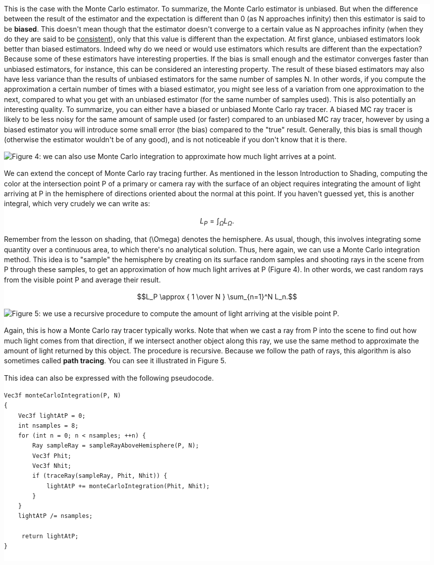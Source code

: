 This is the case with the Monte Carlo estimator. To summarize, the Monte Carlo estimator is unbiased. But when the difference between the result of the estimator and the expectation is different than 0 (as N approaches infinity) then this estimator is said to be **biased**. This doesn't mean though that the estimator doesn't converge to a certain value as N approaches infinity (when they do they are said to be [consistent](http://en.wikipedia.org/wiki/Consistent_estimator)), only that this value is different than the expectation. At first glance, unbiased estimators look better than biased estimators. Indeed why do we need or would use estimators which results are different than the expectation? Because some of these estimators have interesting properties. If the bias is small enough and the estimator converges faster than unbiased estimators, for instance, this can be considered an interesting property. The result of these biased estimators may also have less variance than the results of unbiased estimators for the same number of samples N. In other words, if you compute the approximation a certain number of times with a biased estimator, you might see less of a variation from one approximation to the next, compared to what you get with an unbiased estimator (for the same number of samples used). This is also potentially an interesting quality. To summarize, you can either have a biased or unbiased Monte Carlo ray tracer. A biased MC ray tracer is likely to be less noisy for the same amount of sample used (or faster) compared to an unbiased MC ray tracer, however by using a biased estimator you will introduce some small error (the bias) compared to the "true" result. Generally, this bias is small though (otherwise the estimator wouldn't be of any good), and is not noticeable if you don't know that it is there.

![Figure 4: we can also use Monte Carlo integration to approximate how much light arrives at a point.](/images/monte-carlo-methods/mcintegration05.png?)

We can extend the concept of Monte Carlo ray tracing further. As mentioned in the lesson Introduction to Shading, computing the color at the intersection point P of a primary or camera ray with the surface of an object requires integrating the amount of light arriving at P in the hemisphere of directions oriented about the normal at this point. If you haven't guessed yet, this is another integral, which very crudely we can write as:

$$L_P = \int_\Omega L_\Omega.$$

Remember from the lesson on shading, that \(\Omega\) denotes the hemisphere. As usual, though, this involves integrating some quantity over a continuous area, to which there's no analytical solution. Thus, here again, we can use a Monte Carlo integration method. This idea is to "sample" the hemisphere by creating on its surface random samples and shooting rays in the scene from P through these samples, to get an approximation of how much light arrives at P (Figure 4). In other words, we cast random rays from the visible point P and average their result.

$$L_P \approx { 1 \over N } \sum_{n=1}^N L_n.$$

![Figure 5: we use a recursive procedure to compute the amount of light arriving at the visible point P.](/images/monte-carlo-methods/mcintegration06.png?)

Again, this is how a Monte Carlo ray tracer typically works. Note that when we cast a ray from P into the scene to find out how much light comes from that direction, if we intersect another object along this ray, we use the same method to approximate the amount of light returned by this object. The procedure is recursive. Because we follow the path of rays, this algorithm is also sometimes called **path tracing**. You can see it illustrated in Figure 5.

This idea can also be expressed with the following pseudocode.

```
Vec3f monteCarloIntegration(P, N) 
{ 
    Vec3f lightAtP = 0; 
    int nsamples = 8; 
    for (int n = 0; n < nsamples; ++n) { 
        Ray sampleRay = sampleRayAboveHemisphere(P, N); 
        Vec3f Phit; 
        Vec3f Nhit; 
        if (traceRay(sampleRay, Phit, Nhit)) { 
            lightAtP += monteCarloIntegration(Phit, Nhit); 
        } 
    } 
    lightAtP /= nsamples; 
 
     return lightAtP; 
} 
 
```